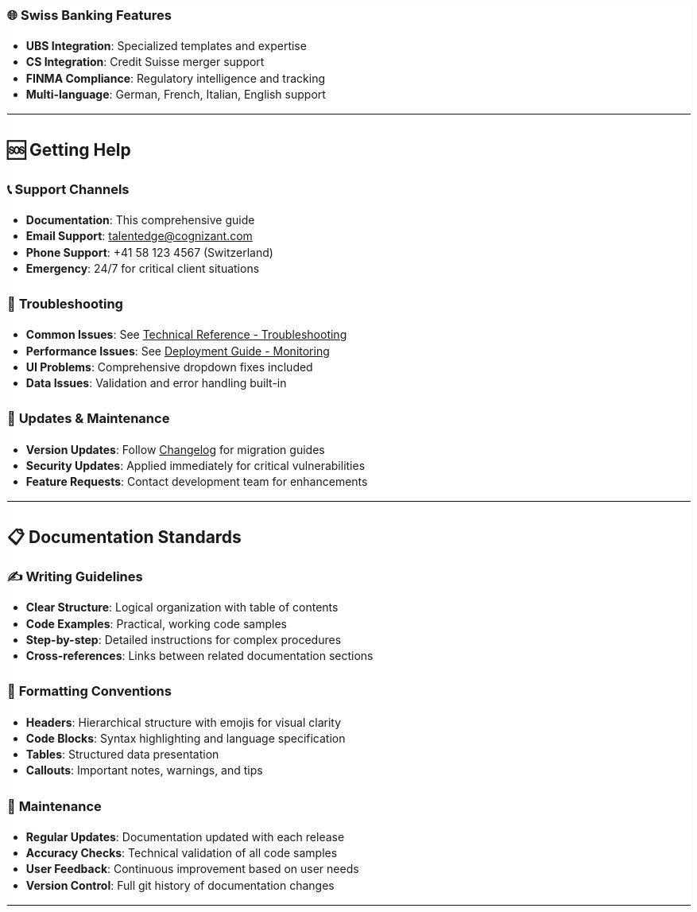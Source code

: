### 🌐 **Swiss Banking Features**
- **UBS Integration**: Specialized templates and expertise
- **CS Integration**: Credit Suisse merger support
- **FINMA Compliance**: Regulatory intelligence and tracking
- **Multi-language**: German, French, Italian, English support

---

## 🆘 **Getting Help**

### 📞 **Support Channels**
- **Documentation**: This comprehensive guide
- **Email Support**: talentedge@cognizant.com
- **Phone Support**: +41 58 123 4567 (Switzerland)
- **Emergency**: 24/7 for critical client situations

### 🐛 **Troubleshooting**
- **Common Issues**: See [Technical Reference - Troubleshooting](technical-reference.md#troubleshooting)
- **Performance Issues**: See [Deployment Guide - Monitoring](deployment-guide.md#monitoring--maintenance)
- **UI Problems**: Comprehensive dropdown fixes included
- **Data Issues**: Validation and error handling built-in

### 🔄 **Updates & Maintenance**
- **Version Updates**: Follow [Changelog](../CHANGELOG.md) for migration guides
- **Security Updates**: Applied immediately for critical vulnerabilities
- **Feature Requests**: Contact development team for enhancements

---

## 📋 **Documentation Standards**

### ✍️ **Writing Guidelines**
- **Clear Structure**: Logical organization with table of contents
- **Code Examples**: Practical, working code samples
- **Step-by-step**: Detailed instructions for complex procedures
- **Cross-references**: Links between related documentation sections

### 🎨 **Formatting Conventions**
- **Headers**: Hierarchical structure with emojis for visual clarity
- **Code Blocks**: Syntax highlighting and language specification
- **Tables**: Structured data presentation
- **Callouts**: Important notes, warnings, and tips

### 🔄 **Maintenance**
- **Regular Updates**: Documentation updated with each release
- **Accuracy Checks**: Technical validation of all code samples
- **User Feedback**: Continuous improvement based on user needs
- **Version Control**: Full git history of documentation changes

---